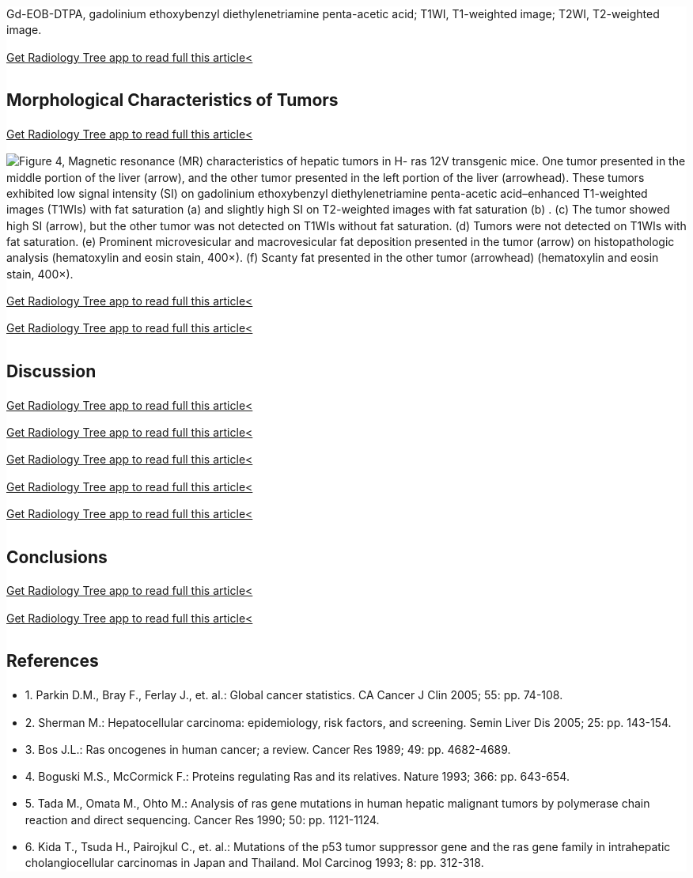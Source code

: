 Gd-EOB-DTPA, gadolinium ethoxybenzyl diethylenetriamine penta-acetic acid; T1WI, T1-weighted image; T2WI, T2-weighted image.


[Get Radiology Tree app to read full this article<](https://clinicalpub.com/app)

## Morphological Characteristics of Tumors

[Get Radiology Tree app to read full this article<](https://clinicalpub.com/app)

![Figure 4, Magnetic resonance (MR) characteristics of hepatic tumors in H- ras 12V transgenic mice. One tumor presented in the middle portion of the liver (arrow), and the other tumor presented in the left portion of the liver (arrowhead). These tumors exhibited low signal intensity (SI) on gadolinium ethoxybenzyl diethylenetriamine penta-acetic acid–enhanced T1-weighted images (T1WIs) with fat saturation (a) and slightly high SI on T2-weighted images with fat saturation (b) . (c) The tumor showed high SI (arrow), but the other tumor was not detected on T1WIs without fat saturation. (d) Tumors were not detected on T1WIs with fat saturation. (e) Prominent microvesicular and macrovesicular fat deposition presented in the tumor (arrow) on histopathologic analysis (hematoxylin and eosin stain, 400×). (f) Scanty fat presented in the other tumor (arrowhead) (hematoxylin and eosin stain, 400×).](https://storage.googleapis.com/dl.dentistrykey.com/clinical/GdEOBDTPAEnhancedMicroMRImagingofHepaticTumorsinHras12VTransgenicMice/3_1s20S107663321000454X.jpg)

[Get Radiology Tree app to read full this article<](https://clinicalpub.com/app)

[Get Radiology Tree app to read full this article<](https://clinicalpub.com/app)

## Discussion

[Get Radiology Tree app to read full this article<](https://clinicalpub.com/app)

[Get Radiology Tree app to read full this article<](https://clinicalpub.com/app)

[Get Radiology Tree app to read full this article<](https://clinicalpub.com/app)

[Get Radiology Tree app to read full this article<](https://clinicalpub.com/app)

[Get Radiology Tree app to read full this article<](https://clinicalpub.com/app)

## Conclusions

[Get Radiology Tree app to read full this article<](https://clinicalpub.com/app)

[Get Radiology Tree app to read full this article<](https://clinicalpub.com/app)

## References

- 1\. Parkin D.M., Bray F., Ferlay J., et. al.: Global cancer statistics. CA Cancer J Clin 2005; 55: pp. 74-108.


- 2\. Sherman M.: Hepatocellular carcinoma: epidemiology, risk factors, and screening. Semin Liver Dis 2005; 25: pp. 143-154.


- 3\. Bos J.L.: Ras oncogenes in human cancer; a review. Cancer Res 1989; 49: pp. 4682-4689.


- 4\. Boguski M.S., McCormick F.: Proteins regulating Ras and its relatives. Nature 1993; 366: pp. 643-654.


- 5\. Tada M., Omata M., Ohto M.: Analysis of ras gene mutations in human hepatic malignant tumors by polymerase chain reaction and direct sequencing. Cancer Res 1990; 50: pp. 1121-1124.


- 6\. Kida T., Tsuda H., Pairojkul C., et. al.: Mutations of the p53 tumor suppressor gene and the ras gene family in intrahepatic cholangiocellular carcinomas in Japan and Thailand. Mol Carcinog 1993; 8: pp. 312-318.
